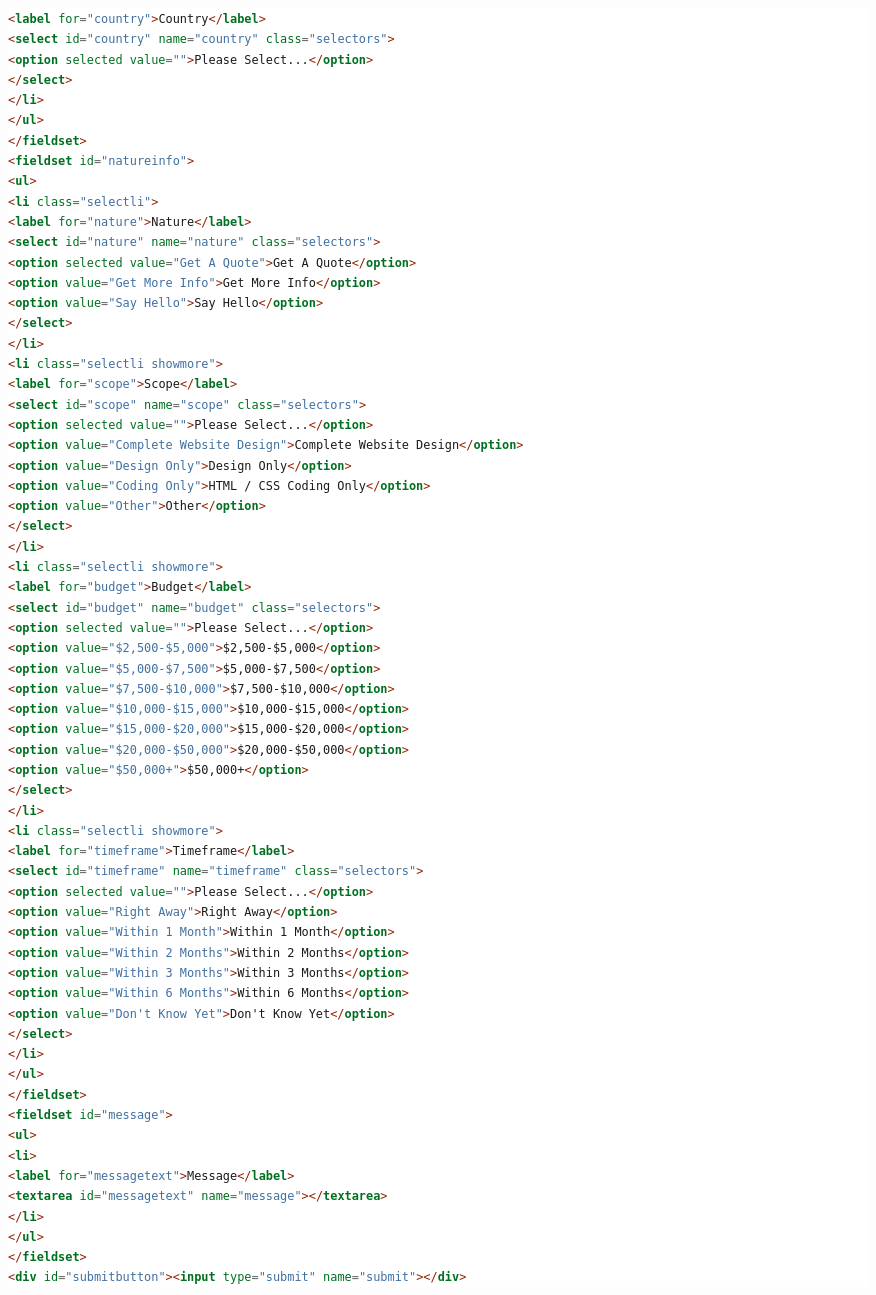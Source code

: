 ```html
<label for="country">Country</label>
<select id="country" name="country" class="selectors">
<option selected value="">Please Select...</option>
</select>
</li>
</ul>
</fieldset>
<fieldset id="natureinfo">
<ul>
<li class="selectli">
<label for="nature">Nature</label>
<select id="nature" name="nature" class="selectors">
<option selected value="Get A Quote">Get A Quote</option>
<option value="Get More Info">Get More Info</option>
<option value="Say Hello">Say Hello</option>
</select>
</li>
<li class="selectli showmore">
<label for="scope">Scope</label>
<select id="scope" name="scope" class="selectors">
<option selected value="">Please Select...</option>
<option value="Complete Website Design">Complete Website Design</option>
<option value="Design Only">Design Only</option>
<option value="Coding Only">HTML / CSS Coding Only</option>
<option value="Other">Other</option>
</select>
</li>
<li class="selectli showmore">
<label for="budget">Budget</label>
<select id="budget" name="budget" class="selectors">
<option selected value="">Please Select...</option>
<option value="$2,500-$5,000">$2,500-$5,000</option>
<option value="$5,000-$7,500">$5,000-$7,500</option>
<option value="$7,500-$10,000">$7,500-$10,000</option>
<option value="$10,000-$15,000">$10,000-$15,000</option>
<option value="$15,000-$20,000">$15,000-$20,000</option>
<option value="$20,000-$50,000">$20,000-$50,000</option>
<option value="$50,000+">$50,000+</option>
</select>
</li>
<li class="selectli showmore">
<label for="timeframe">Timeframe</label>
<select id="timeframe" name="timeframe" class="selectors">
<option selected value="">Please Select...</option>
<option value="Right Away">Right Away</option>
<option value="Within 1 Month">Within 1 Month</option>
<option value="Within 2 Months">Within 2 Months</option>
<option value="Within 3 Months">Within 3 Months</option>
<option value="Within 6 Months">Within 6 Months</option>
<option value="Don't Know Yet">Don't Know Yet</option>
</select>
</li>
</ul>
</fieldset>
<fieldset id="message">
<ul>
<li>
<label for="messagetext">Message</label>
<textarea id="messagetext" name="message"></textarea>
</li>
</ul>
</fieldset>
<div id="submitbutton"><input type="submit" name="submit"></div>
```